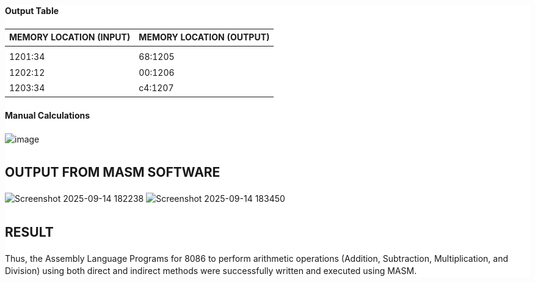 #### Output Table

| MEMORY LOCATION (INPUT) | MEMORY LOCATION (OUTPUT) |
| ----------------------- | ------------------------ |
|                         |                          |
|     1201:34             |  68:1205                 |
|    1202:12              | 00:1206                  |
|     1203:34             |  c4:1207                 |                                                               

#### Manual Calculations

<img width="1600" height="1562" alt="image" src="https://github.com/user-attachments/assets/00e32165-919a-48fd-812f-2c9f4fa6a3c2" />



## OUTPUT FROM MASM SOFTWARE

<img width="921" height="576" alt="Screenshot 2025-09-14 182238" src="https://github.com/user-attachments/assets/d1b24a8e-d0a9-4486-9686-b860187c5fca" />

<img width="916" height="561" alt="Screenshot 2025-09-14 183450" src="https://github.com/user-attachments/assets/a3c592ae-be5b-4ab7-97f6-abe12a0bbcba" />



## RESULT

Thus, the Assembly Language Programs for 8086 to perform arithmetic operations (Addition, Subtraction, Multiplication, and Division) using both direct and indirect methods were successfully written and executed using MASM.

